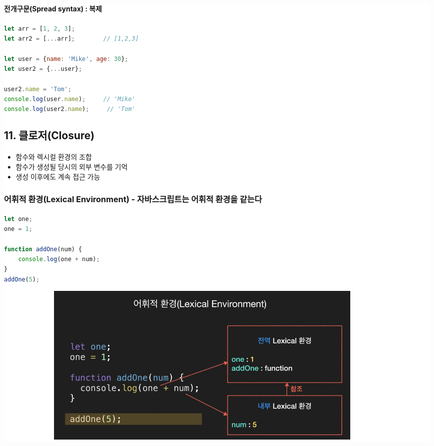 
#### 전개구문(Spread syntax) : 복제
```javascript
let arr = [1, 2, 3];
let arr2 = [...arr];        // [1,2,3]

let user = {name: 'Mike', age: 30};
let user2 = {...user};      

user2.name = 'Tom';
console.log(user.name);     // 'Mike'
console.log(user2.name);     // 'Tom'
```

## 11. 클로저(Closure)
- 함수와 렉시컬 환경의 조합
- 함수가 생성될 당시의 외부 변수를 기억
- 생성 이후에도 계속 접근 가능

### 어휘적 환경(Lexical Environment) - 자바스크립트는 어휘적 환경을 같는다
```javascript
let one;
one = 1;

function addOne(num) {
    console.log(one + num);
}
addOne(5);
```
<img src="./images/11_어휘적환경1.png" width="800px" height="300px" title="어휘적 환경1"></img>   
